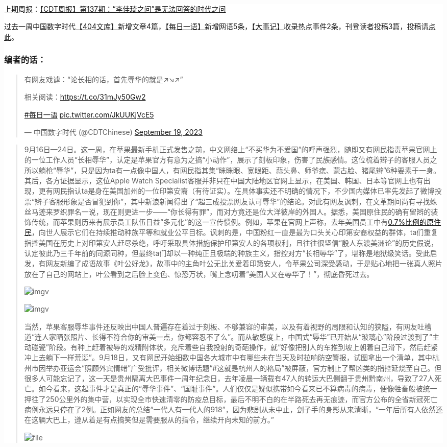 上期周报：[【CDT周报】第137期：“李佳琦之问”是无法回答的时代之问](https://chinadigitaltimes.net/chinese/700291.html "【CDT周报】第137期：“李佳琦之问”是无法回答的时代之问")


过去一周中国数字时代[【404文库】](https://chinadigitaltimes.net/chinese/404-articles-archive)新增文章4篇，[【每日一语】](https://chinadigitaltimes.net/chinese/quote-of-the-day)新增网语5条，[【大事记】](https://chinadigitaltimes.net/chinese/chronicle-of-major-events)收录热点事件2条，刊登读者投稿3篇，投稿请[点此](https://chinadigitaltimes.net/chinese/681495.html)。


### 编者的话：



> 
> 有网友戏谑：“论长相的话，首先辱华的就是↗↘↗” 
> 
> 
> 相关阅读：<https://t.co/31mJy50Gw2>
> 
> 
>  [#每日一语](https://twitter.com/hashtag/%E6%AF%8F%E6%97%A5%E4%B8%80%E8%AF%AD?src=hash&ref_src=twsrc%5Etfw) [pic.twitter.com/JkUUKjVcE5](https://t.co/JkUUKjVcE5)
> 
> 
> — 中国数字时代 (@CDTChinese) [September 19, 2023](https://twitter.com/CDTChinese/status/1704188137897914836?ref_src=twsrc%5Etfw)
> 
> 




> 
> 9月16日—24日。这一周，在苹果最新手机正式发售之前，中文网络上“不买华为不爱国”的呼声强烈，随即又有网民指责苹果官网上的一位工作人员“长相辱华”，认定是苹果官方有意为之搞“小动作”，展示了刻板印象，伤害了民族感情。这位梳着辫子的客服人员之所以躺枪“辱华”，只是因为ta有一点像中国人，有网民指其集“眯眯眼、宽眼距、蒜头鼻、师爷痣、蒙古脸、猪尾辫”6种要素于一身。其后，各方证据显示，这位Apple Watch Specialist客服并非只在中国大陆地区官网上显示，在美国、韩国、日本等官网上也有出现，更有网民指认ta是身在美国加州的一位印第安裔（有待证实）。在具体事实还不明确的情况下，不少国内媒体已率先发起了微博投票“辫子客服形象是否冒犯到你”，其中新浪新闻得出了“超三成投票网友认可辱华”的结论。对此有网友讽刺，在文革期间尚有寻找蛛丝马迹来罗织罪名一说，现在则更进一步——“你长得有罪”，而对方竟还是位大洋彼岸的外国人。据悉，美国原住民的确有留辫的装饰传统，而苹果则历来有展示员工队伍日益“多元化”的这一宣传惯例。例如，苹果在官网上声称，去年美国员工中有[0.7%比例的原住民](https://www.apple.com/diversity/ "0.7%比例的美国原住民")，向世人展示它们在持续推动种族平等和就业公平目标。讽刺的是，中国粉红一直是最为口头关心印第安裔权益的群体，ta们重复指控美国在历史上对印第安人赶尽杀绝，呼吁采取具体措施保护印第安人的各项权利，且往往很坚信“殷人东渡美洲论”的历史假说，认定彼此乃三千年前的同源同种，但最终ta们却以一种纯正且极端的种族主义，指控对方“长相辱华”了，堪称是地狱级笑话。受此启发，有网友新编了成语故事《叶公好龙》，故事中的主角叶公无比关爱着印第安人，令苹果公司深受感动，于是贴心地把一张真人照片放在了自己的网站上，叶公看到之后脸上变色、惊恐万状，嘴上念叨着“美国人又在辱华了！”，彻底昏死过去。
> 
> 
> ![imgv](https://chinadigitaltimes.net/chinese/files/2023/09/post-700368-650a11d444791-1.png)  
> 
> ![imgv](https://chinadigitaltimes.net/chinese/files/2023/09/post-700354-6509ae83aa8b4.png)
> 
> 
> 当然，苹果客服辱华事件还反映出中国人普遍存在着过于刻板、不够兼容的审美，以及有着视野的局限和认知的狭隘，有网友吐槽道“连人家晒张照片、长得不符合你的审美一点，你都容忍不了么”。而从敏感度上，中国式“辱华”已开始从“玻璃心”阶段过渡到了“主动碰瓷”阶段。有种上赶着被辱的戏精附体状，充斥着些自我投射的奇葩操作，就“好像把别人的车推到坡上朝着自己滑下，然后赶紧冲上去躺下一样荒诞”。9月18日，又有网民开始细数中国各大城市中有哪些未在当天及时拉响防空警报，试图拿出一个清单，其中杭州市因举办亚运会“照顾外宾情绪”广受批评，相关微博话题“#这就是杭州人的格局”被屏蔽，官方制止了帮凶类的指控延烧至自己。但很多人可能忘记了，这一天是贵州隔离大巴事件一周年纪念日，去年凌晨一辆载有47人的转运大巴侧翻于贵州黔南州，导致了27人死亡。如今看来，这起事件才是真正的“辱华事件”、“国耻事件”。人们仅仅是疑似携带如今看来已不算病毒的病毒，便像牲畜般被统一押往了250公里外的集中营，以实现全市快速清零的防疫总目标，最后不明不白的在半路死去再无痕迹，而官方公布的全省新冠死亡病例永远只停在了2例。正如网友的总结“一代人有一代人的918”，因为悲剧从未中止，刽子手的身影从来清晰，“一年后所有人依然还在这辆大巴上，遵从着是有点搞笑但是需要服从的指令，继续开向未知的前方。”
> 
> 
> ![file](https://chinadigitaltimes.net/chinese/files/2023/09/image-1695587164699.png)
> 
> 
> 
